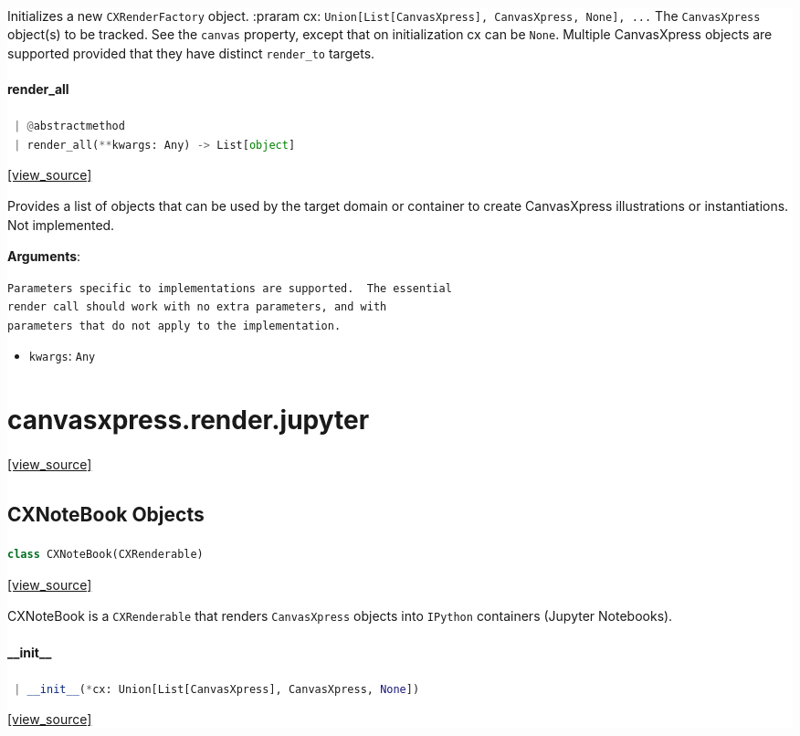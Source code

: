 Initializes a new `CXRenderFactory` object.
:praram cx: `Union[List[CanvasXpress], CanvasXpress, None], ...`
    The `CanvasXpress` object(s) to be tracked.  See the `canvas`
    property, except that on initialization cx can be `None`.
    Multiple CanvasXpress objects are supported provided that
    they have distinct `render_to` targets.

<a name="canvasxpress.render.base.CXRenderFactory.render_all"></a>
#### render\_all

```python
 | @abstractmethod
 | render_all(**kwargs: Any) -> List[object]
```

[[view_source]](https://github.com/docinfosci/canvasxpress-python/blob/51617b0ce4e582a3c811e429c05bca34ab43a1a3/canvasxpress/render/base.py#L139)

Provides a list of objects that can be used by the target domain or container
to create CanvasXpress illustrations or instantiations.
Not implemented.

**Arguments**:

    Parameters specific to implementations are supported.  The essential
    render call should work with no extra parameters, and with
    parameters that do not apply to the implementation.
- `kwargs`: `Any`

<a name="canvasxpress.render.jupyter"></a>
# canvasxpress.render.jupyter

[[view_source]](https://github.com/docinfosci/canvasxpress-python/blob/51617b0ce4e582a3c811e429c05bca34ab43a1a3/canvasxpress/render/jupyter.py#L1)

<a name="canvasxpress.render.jupyter.CXNoteBook"></a>
## CXNoteBook Objects

```python
class CXNoteBook(CXRenderable)
```

[[view_source]](https://github.com/docinfosci/canvasxpress-python/blob/51617b0ce4e582a3c811e429c05bca34ab43a1a3/canvasxpress/render/jupyter.py#L52)

CXNoteBook is a `CXRenderable` that renders `CanvasXpress` objects into
`IPython` containers (Jupyter Notebooks).

<a name="canvasxpress.render.jupyter.CXNoteBook.__init__"></a>
#### \_\_init\_\_

```python
 | __init__(*cx: Union[List[CanvasXpress], CanvasXpress, None])
```

[[view_source]](https://github.com/docinfosci/canvasxpress-python/blob/51617b0ce4e582a3c811e429c05bca34ab43a1a3/canvasxpress/render/jupyter.py#L58)
